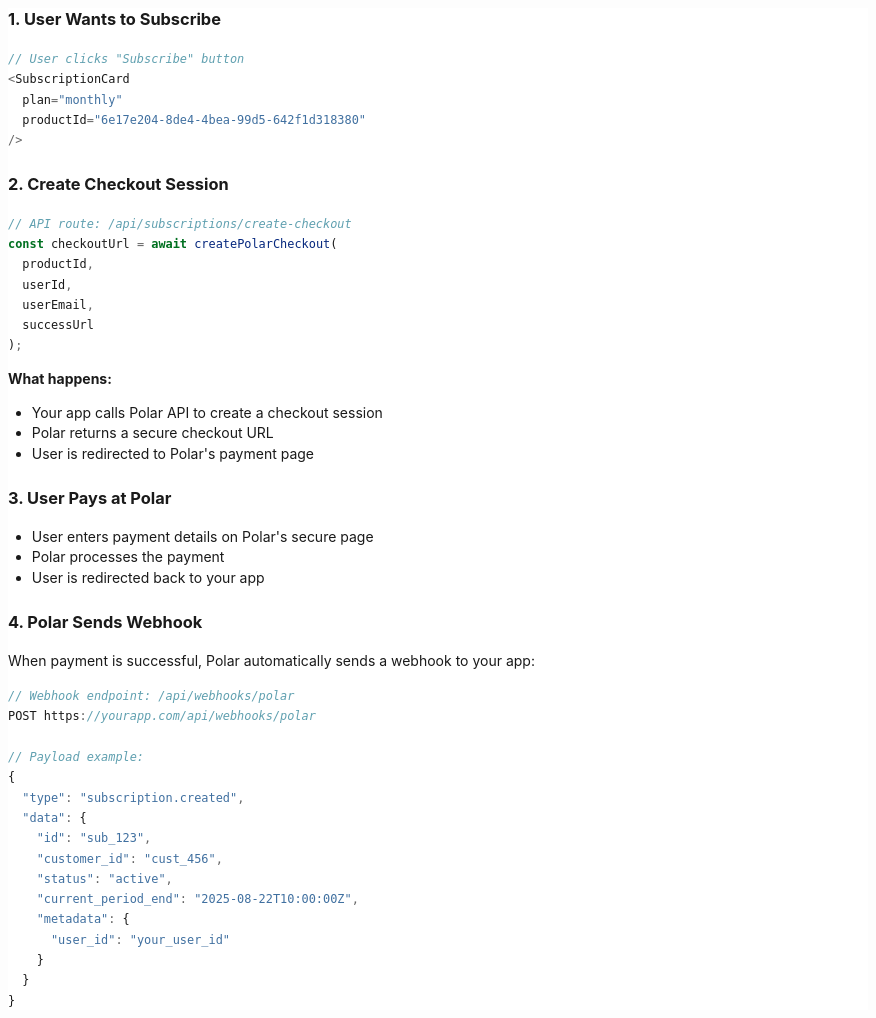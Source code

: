 ### 1. User Wants to Subscribe

```typescript
// User clicks "Subscribe" button
<SubscriptionCard 
  plan="monthly" 
  productId="6e17e204-8de4-4bea-99d5-642f1d318380" 
/>
```

### 2. Create Checkout Session

```typescript
// API route: /api/subscriptions/create-checkout
const checkoutUrl = await createPolarCheckout(
  productId,
  userId,
  userEmail,
  successUrl
);
```

**What happens:**
- Your app calls Polar API to create a checkout session
- Polar returns a secure checkout URL
- User is redirected to Polar's payment page

### 3. User Pays at Polar

- User enters payment details on Polar's secure page
- Polar processes the payment
- User is redirected back to your app

### 4. Polar Sends Webhook

When payment is successful, Polar automatically sends a webhook to your app:

```typescript
// Webhook endpoint: /api/webhooks/polar
POST https://yourapp.com/api/webhooks/polar

// Payload example:
{
  "type": "subscription.created",
  "data": {
    "id": "sub_123",
    "customer_id": "cust_456", 
    "status": "active",
    "current_period_end": "2025-08-22T10:00:00Z",
    "metadata": {
      "user_id": "your_user_id"
    }
  }
}
```
